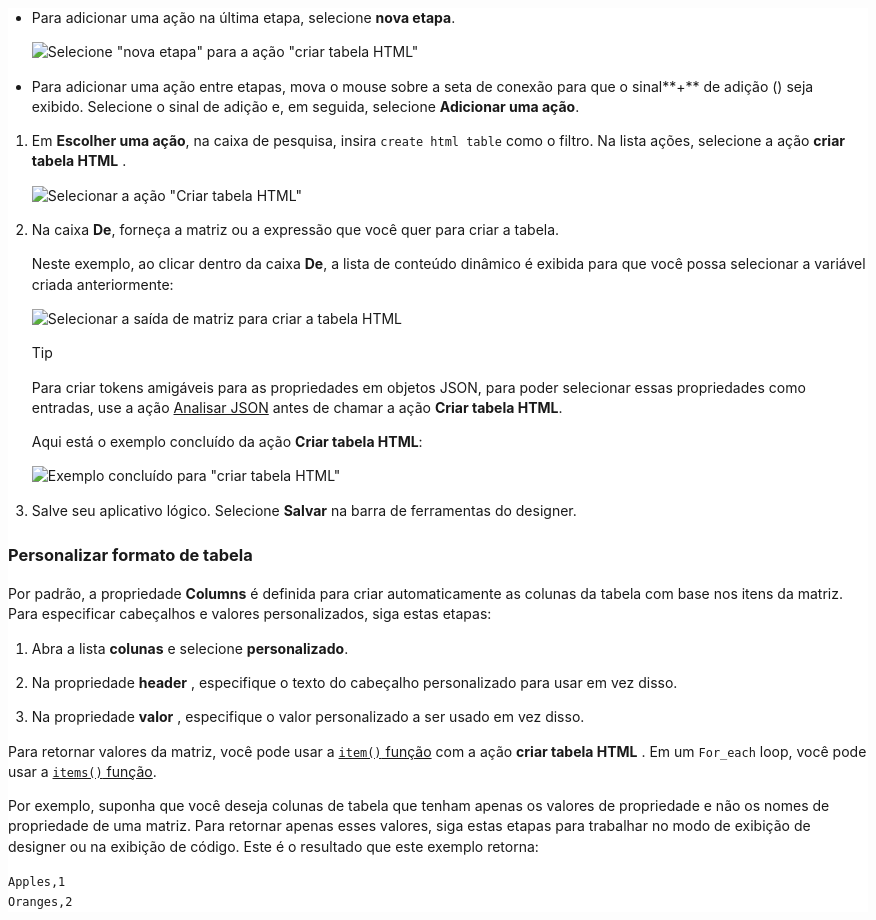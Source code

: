    * Para adicionar uma ação na última etapa, selecione **nova etapa**.

     ![Selecione "nova etapa" para a ação "criar tabela HTML"](./media/logic-apps-perform-data-operations/add-create-table-action.png)

   * Para adicionar uma ação entre etapas, mova o mouse sobre a seta de conexão para que o sinal**+** de adição () seja exibido. Selecione o sinal de adição e, em seguida, selecione **Adicionar uma ação**.

1. Em **Escolher uma ação**, na caixa de pesquisa, insira `create html table` como o filtro. Na lista ações, selecione a ação **criar tabela HTML** .

   ![Selecionar a ação "Criar tabela HTML"](./media/logic-apps-perform-data-operations/select-create-html-table-action.png)

1. Na caixa **De**, forneça a matriz ou a expressão que você quer para criar a tabela.

   Neste exemplo, ao clicar dentro da caixa **De**, a lista de conteúdo dinâmico é exibida para que você possa selecionar a variável criada anteriormente:

   ![Selecionar a saída de matriz para criar a tabela HTML](./media/logic-apps-perform-data-operations/configure-create-html-table-action.png)

   > [!TIP]
   > Para criar tokens amigáveis para as propriedades em objetos JSON, para poder selecionar essas propriedades como entradas, use a ação [Analisar JSON](#parse-json-action) antes de chamar a ação **Criar tabela HTML**.

   Aqui está o exemplo concluído da ação **Criar tabela HTML**:

   ![Exemplo concluído para "criar tabela HTML"](./media/logic-apps-perform-data-operations/finished-create-html-table-action.png)

1. Salve seu aplicativo lógico. Selecione **Salvar** na barra de ferramentas do designer.

### <a name="customize-table-format"></a>Personalizar formato de tabela

Por padrão, a propriedade **Columns** é definida para criar automaticamente as colunas da tabela com base nos itens da matriz. Para especificar cabeçalhos e valores personalizados, siga estas etapas:

1. Abra a lista **colunas** e selecione **personalizado**.

1. Na propriedade **header** , especifique o texto do cabeçalho personalizado para usar em vez disso.

1. Na propriedade **valor** , especifique o valor personalizado a ser usado em vez disso.

Para retornar valores da matriz, você pode usar a [ `item()` função](../logic-apps/workflow-definition-language-functions-reference.md#item) com a ação **criar tabela HTML** . Em um `For_each` loop, você pode usar a [ `items()` função](../logic-apps/workflow-definition-language-functions-reference.md#items).

Por exemplo, suponha que você deseja colunas de tabela que tenham apenas os valores de propriedade e não os nomes de propriedade de uma matriz. Para retornar apenas esses valores, siga estas etapas para trabalhar no modo de exibição de designer ou na exibição de código. Este é o resultado que este exemplo retorna:

```text
Apples,1
Oranges,2
```
